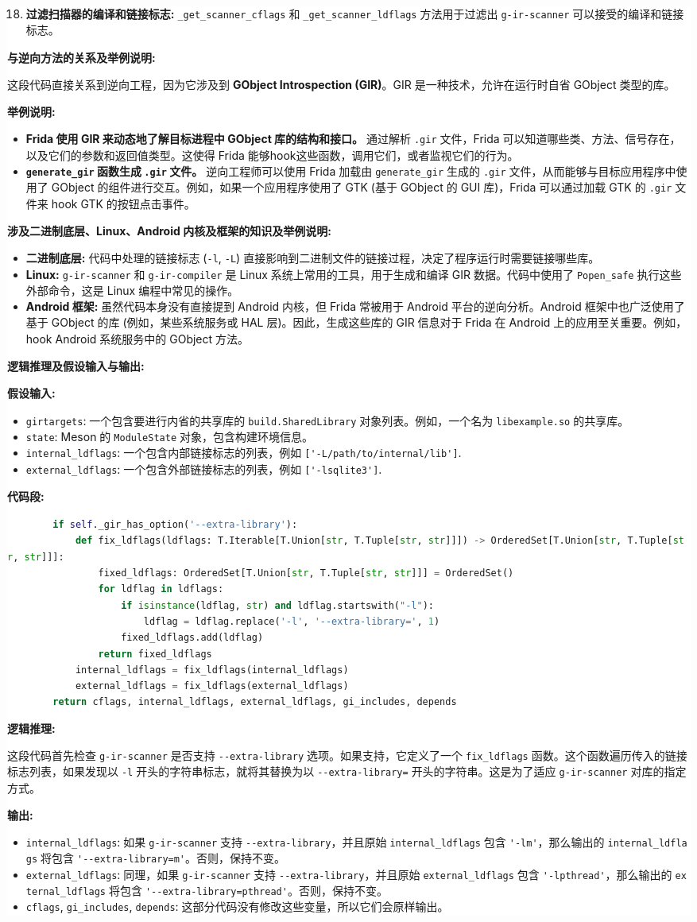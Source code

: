 18. **过滤扫描器的编译和链接标志:** `_get_scanner_cflags` 和 `_get_scanner_ldflags` 方法用于过滤出 `g-ir-scanner` 可以接受的编译和链接标志。

**与逆向方法的关系及举例说明:**

这段代码直接关系到逆向工程，因为它涉及到 **GObject Introspection (GIR)**。GIR 是一种技术，允许在运行时自省 GObject 类型的库。

**举例说明:**

* **Frida 使用 GIR 来动态地了解目标进程中 GObject 库的结构和接口。** 通过解析 `.gir` 文件，Frida 可以知道哪些类、方法、信号存在，以及它们的参数和返回值类型。这使得 Frida 能够hook这些函数，调用它们，或者监视它们的行为。
* **`generate_gir` 函数生成 `.gir` 文件。**  逆向工程师可以使用 Frida 加载由 `generate_gir` 生成的 `.gir` 文件，从而能够与目标应用程序中使用了 GObject 的组件进行交互。例如，如果一个应用程序使用了 GTK (基于 GObject 的 GUI 库)，Frida 可以通过加载 GTK 的 `.gir` 文件来 hook GTK 的按钮点击事件。

**涉及二进制底层、Linux、Android 内核及框架的知识及举例说明:**

* **二进制底层:** 代码中处理的链接标志 (`-l`, `-L`) 直接影响到二进制文件的链接过程，决定了程序运行时需要链接哪些库。
* **Linux:**  `g-ir-scanner` 和 `g-ir-compiler` 是 Linux 系统上常用的工具，用于生成和编译 GIR 数据。代码中使用了 `Popen_safe` 执行这些外部命令，这是 Linux 编程中常见的操作。
* **Android 框架:** 虽然代码本身没有直接提到 Android 内核，但 Frida 常被用于 Android 平台的逆向分析。Android 框架中也广泛使用了基于 GObject 的库 (例如，某些系统服务或 HAL 层)。因此，生成这些库的 GIR 信息对于 Frida 在 Android 上的应用至关重要。例如，hook Android 系统服务中的 GObject 方法。

**逻辑推理及假设输入与输出:**

**假设输入:**

* `girtargets`: 一个包含要进行内省的共享库的 `build.SharedLibrary` 对象列表。例如，一个名为 `libexample.so` 的共享库。
* `state`: Meson 的 `ModuleState` 对象，包含构建环境信息。
* `internal_ldflags`: 一个包含内部链接标志的列表，例如 `['-L/path/to/internal/lib']`.
* `external_ldflags`: 一个包含外部链接标志的列表，例如 `['-lsqlite3']`.

**代码段:**

```python
        if self._gir_has_option('--extra-library'):
            def fix_ldflags(ldflags: T.Iterable[T.Union[str, T.Tuple[str, str]]]) -> OrderedSet[T.Union[str, T.Tuple[str, str]]]:
                fixed_ldflags: OrderedSet[T.Union[str, T.Tuple[str, str]]] = OrderedSet()
                for ldflag in ldflags:
                    if isinstance(ldflag, str) and ldflag.startswith("-l"):
                        ldflag = ldflag.replace('-l', '--extra-library=', 1)
                    fixed_ldflags.add(ldflag)
                return fixed_ldflags
            internal_ldflags = fix_ldflags(internal_ldflags)
            external_ldflags = fix_ldflags(external_ldflags)
        return cflags, internal_ldflags, external_ldflags, gi_includes, depends
```

**逻辑推理:**

这段代码首先检查 `g-ir-scanner` 是否支持 `--extra-library` 选项。如果支持，它定义了一个 `fix_ldflags` 函数。这个函数遍历传入的链接标志列表，如果发现以 `-l` 开头的字符串标志，就将其替换为以 `--extra-library=` 开头的字符串。这是为了适应 `g-ir-scanner` 对库的指定方式。

**输出:**

* `internal_ldflags`: 如果 `g-ir-scanner` 支持 `--extra-library`，并且原始 `internal_ldflags` 包含 `'-lm'`，那么输出的 `internal_ldflags` 将包含 `'--extra-library=m'`。否则，保持不变。
* `external_ldflags`: 同理，如果 `g-ir-scanner` 支持 `--extra-library`，并且原始 `external_ldflags` 包含 `'-lpthread'`，那么输出的 `external_ldflags` 将包含 `'--extra-library=pthread'`。否则，保持不变。
* `cflags`, `gi_includes`, `depends`: 这部分代码没有修改这些变量，所以它们会原样输出。
